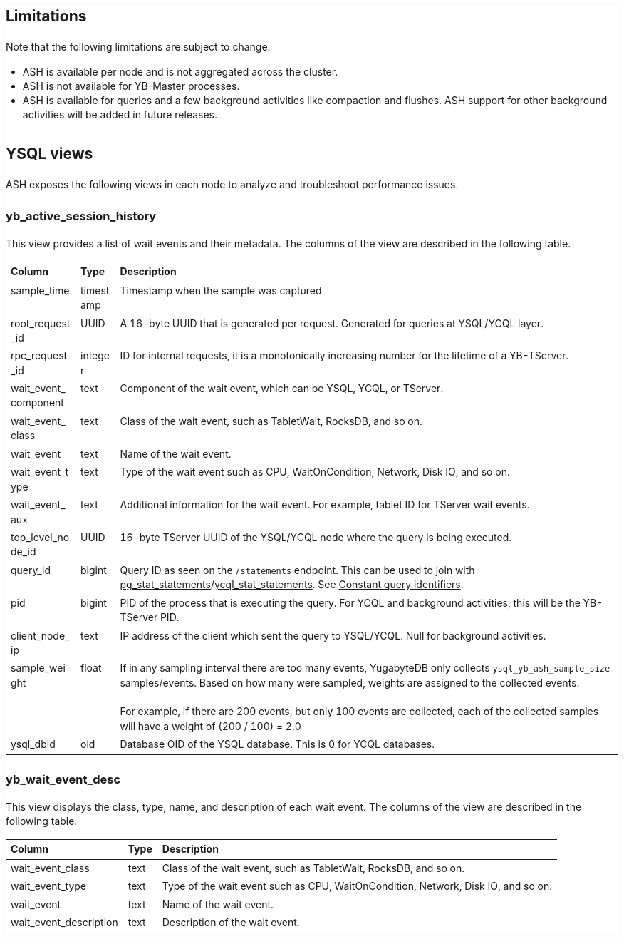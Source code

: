 ## Limitations

Note that the following limitations are subject to change.

- ASH is available per node and is not aggregated across the cluster.
- ASH is not available for [YB-Master](../../../architecture/yb-master/) processes.
- ASH is available for queries and a few background activities like compaction and flushes. ASH support for other background activities will be added in future releases.



## YSQL views

ASH exposes the following views in each node to analyze and troubleshoot performance issues.

### yb_active_session_history

This view provides a list of wait events and their metadata. The columns of the view are described in the following table.

| Column | Type | Description |
| :----- | :--- | :---------- |
| sample_time | timestamp | Timestamp when the sample was captured |
| root_request_id | UUID | A 16-byte UUID that is generated per request. Generated for queries at YSQL/YCQL layer. |
| rpc_request_id | integer | ID for internal requests, it is a monotonically increasing number for the lifetime of a YB-TServer. |
| wait_event_component | text | Component of the wait event, which can be YSQL, YCQL, or TServer. |
| wait_event_class | text | Class of the wait event, such as TabletWait, RocksDB, and so on.  |
| wait_event | text | Name of the wait event. |
| wait_event_type | text | Type of the wait event such as CPU, WaitOnCondition, Network, Disk IO, and so on. |
| wait_event_aux | text | Additional information for the wait event. For example, tablet ID for TServer wait events. |
| top_level_node_id | UUID | 16-byte TServer UUID of the YSQL/YCQL node where the query is being executed. |
| query_id | bigint | Query ID as seen on the `/statements` endpoint. This can be used to join with [pg_stat_statements](../../query-1-performance/pg-stat-statements/)/[ycql_stat_statements](../../query-1-performance/ycql-stat-statements/). See [Constant query identifiers](#constant-query-identifiers). |
| pid | bigint | PID of the process that is executing the query. For YCQL and background activities, this will be the YB-TServer PID. |
| client_node_ip | text | IP address of the client which sent the query to YSQL/YCQL. Null for background activities. |
| sample_weight | float | If in any sampling interval there are too many events, YugabyteDB only collects `ysql_yb_ash_sample_size` samples/events. Based on how many were sampled, weights are assigned to the collected events. <br><br>For example, if there are 200 events, but only 100 events are collected, each of the collected samples will have a weight of (200 / 100) = 2.0 |
| ysql_dbid | oid | Database OID of the YSQL database. This is 0 for YCQL databases.  |

### yb_wait_event_desc

This view displays the class, type, name, and description of each wait event. The columns of the view are described in the following table.

| Column | Type | Description |
| :----- | :--- | :---------- |
| wait_event_class | text | Class of the wait event, such as TabletWait, RocksDB, and so on. |
| wait_event_type | text | Type of the wait event such as CPU, WaitOnCondition, Network, Disk IO, and so on. |
| wait_event | text | Name of the wait event. |
| wait_event_description | text | Description of the wait event. |
